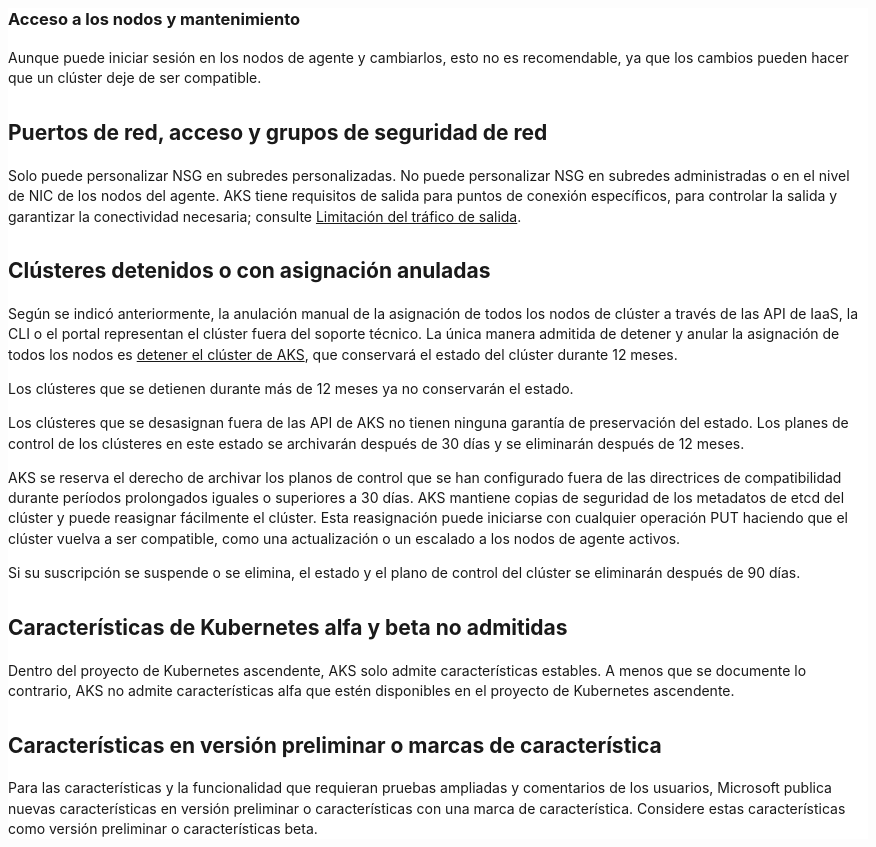 ### <a name="node-maintenance-and-access"></a>Acceso a los nodos y mantenimiento

Aunque puede iniciar sesión en los nodos de agente y cambiarlos, esto no es recomendable, ya que los cambios pueden hacer que un clúster deje de ser compatible.

## <a name="network-ports-access-and-nsgs"></a>Puertos de red, acceso y grupos de seguridad de red

Solo puede personalizar NSG en subredes personalizadas. No puede personalizar NSG en subredes administradas o en el nivel de NIC de los nodos del agente. AKS tiene requisitos de salida para puntos de conexión específicos, para controlar la salida y garantizar la conectividad necesaria; consulte [Limitación del tráfico de salida](limit-egress-traffic.md).

## <a name="stopped-or-de-allocated-clusters"></a>Clústeres detenidos o con asignación anuladas

Según se indicó anteriormente, la anulación manual de la asignación de todos los nodos de clúster a través de las API de IaaS, la CLI o el portal representan el clúster fuera del soporte técnico. La única manera admitida de detener y anular la asignación de todos los nodos es [detener el clúster de AKS](start-stop-cluster.md#stop-an-aks-cluster), que conservará el estado del clúster durante 12 meses.

Los clústeres que se detienen durante más de 12 meses ya no conservarán el estado. 

Los clústeres que se desasignan fuera de las API de AKS no tienen ninguna garantía de preservación del estado. Los planes de control de los clústeres en este estado se archivarán después de 30 días y se eliminarán después de 12 meses.

AKS se reserva el derecho de archivar los planos de control que se han configurado fuera de las directrices de compatibilidad durante períodos prolongados iguales o superiores a 30 días. AKS mantiene copias de seguridad de los metadatos de etcd del clúster y puede reasignar fácilmente el clúster. Esta reasignación puede iniciarse con cualquier operación PUT haciendo que el clúster vuelva a ser compatible, como una actualización o un escalado a los nodos de agente activos.

Si su suscripción se suspende o se elimina, el estado y el plano de control del clúster se eliminarán después de 90 días.

## <a name="unsupported-alpha-and-beta-kubernetes-features"></a>Características de Kubernetes alfa y beta no admitidas

Dentro del proyecto de Kubernetes ascendente, AKS solo admite características estables. A menos que se documente lo contrario, AKS no admite características alfa que estén disponibles en el proyecto de Kubernetes ascendente.

## <a name="preview-features-or-feature-flags"></a>Características en versión preliminar o marcas de característica

Para las características y la funcionalidad que requieran pruebas ampliadas y comentarios de los usuarios, Microsoft publica nuevas características en versión preliminar o características con una marca de característica. Considere estas características como versión preliminar o características beta.
